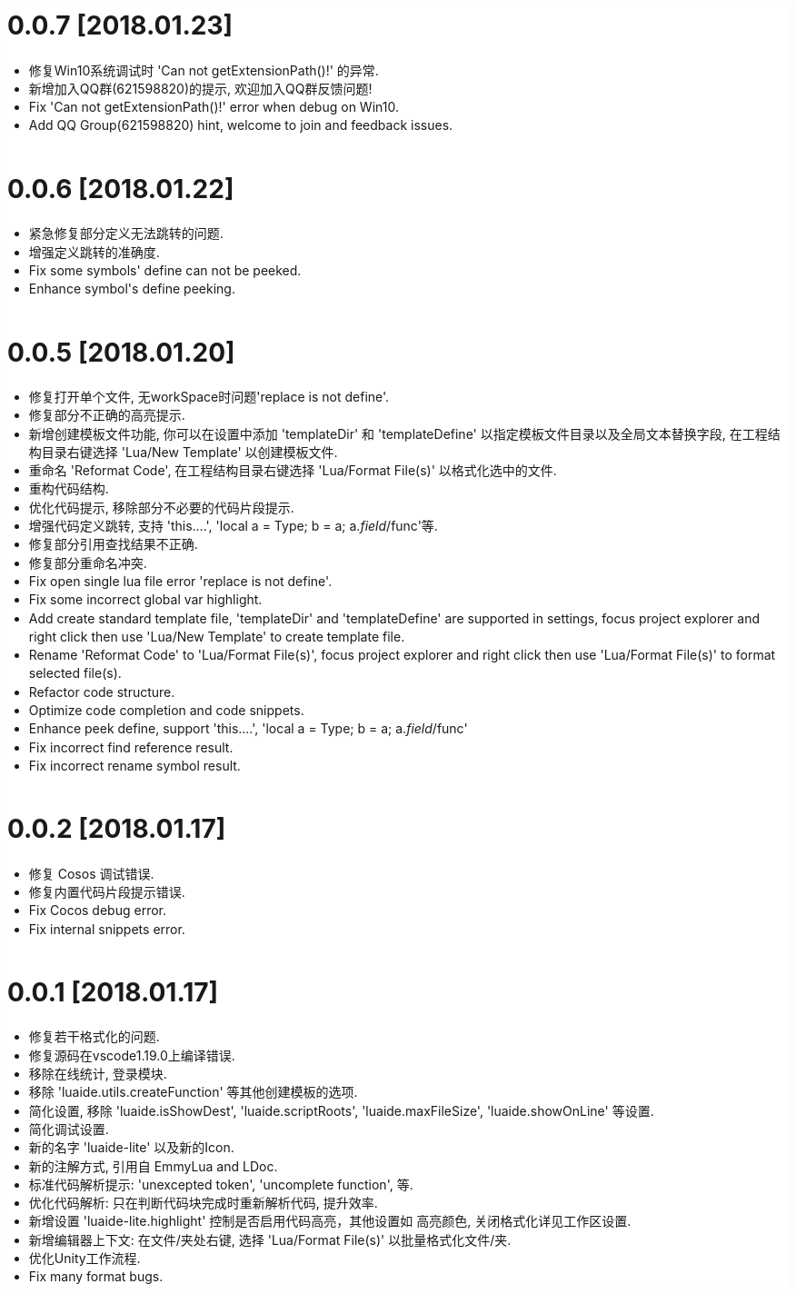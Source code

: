 # 0.0.7 [2018.01.23]
* 修复Win10系统调试时 'Can not getExtensionPath()!' 的异常.
* 新增加入QQ群(621598820)的提示, 欢迎加入QQ群反馈问题!
* Fix 'Can not getExtensionPath()!' error when debug on Win10.
* Add QQ Group(621598820) hint, welcome to join and feedback issues.

# 0.0.6 [2018.01.22]
* 紧急修复部分定义无法跳转的问题.
* 增强定义跳转的准确度.
* Fix some symbols' define can not be peeked.
* Enhance symbol's define peeking.

# 0.0.5 [2018.01.20]
* 修复打开单个文件, 无workSpace时问题'replace is not define'.
* 修复部分不正确的高亮提示.
* 新增创建模板文件功能, 你可以在设置中添加 'templateDir' 和 'templateDefine' 以指定模板文件目录以及全局文本替换字段, 在工程结构目录右键选择 'Lua/New Template' 以创建模板文件.
* 重命名 'Reformat Code', 在工程结构目录右键选择 'Lua/Format File(s)' 以格式化选中的文件.
* 重构代码结构.
* 优化代码提示, 移除部分不必要的代码片段提示.
* 增强代码定义跳转, 支持 'this....', 'local a = Type; b = a; a.$field/$func'等.
* 修复部分引用查找结果不正确.
* 修复部分重命名冲突.
* Fix open single lua file error 'replace is not define'.
* Fix some incorrect global var highlight.
* Add create standard template file, 'templateDir' and 'templateDefine' are supported in settings, focus project explorer and right click then use 'Lua/New Template' to create template file.
* Rename 'Reformat Code' to 'Lua/Format File(s)', focus project explorer and right click then use 'Lua/Format File(s)' to format selected file(s).
* Refactor code structure.
* Optimize code completion and code snippets.
* Enhance peek define, support 'this....', 'local a = Type; b = a; a.$field/$func'
* Fix incorrect find reference result.
* Fix incorrect rename symbol result.

# 0.0.2 [2018.01.17]
* 修复 Cosos 调试错误.
* 修复内置代码片段提示错误.
* Fix Cocos debug error.
* Fix internal snippets error.

# 0.0.1 [2018.01.17]
* 修复若干格式化的问题.
* 修复源码在vscode1.19.0上编译错误.
* 移除在线统计, 登录模块.
* 移除 'luaide.utils.createFunction' 等其他创建模板的选项.
* 简化设置, 移除 'luaide.isShowDest', 'luaide.scriptRoots', 'luaide.maxFileSize', 'luaide.showOnLine' 等设置.
* 简化调试设置.
* 新的名字 'luaide-lite' 以及新的Icon.
* 新的注解方式, 引用自 EmmyLua and LDoc.
* 标准代码解析提示: 'unexcepted token', 'uncomplete function', 等.
* 优化代码解析: 只在判断代码块完成时重新解析代码, 提升效率.
* 新增设置 'luaide-lite.highlight' 控制是否启用代码高亮，其他设置如 高亮颜色, 关闭格式化详见工作区设置.
* 新增编辑器上下文: 在文件/夹处右键, 选择 'Lua/Format File(s)' 以批量格式化文件/夹.
* 优化Unity工作流程.
* Fix many format bugs. 